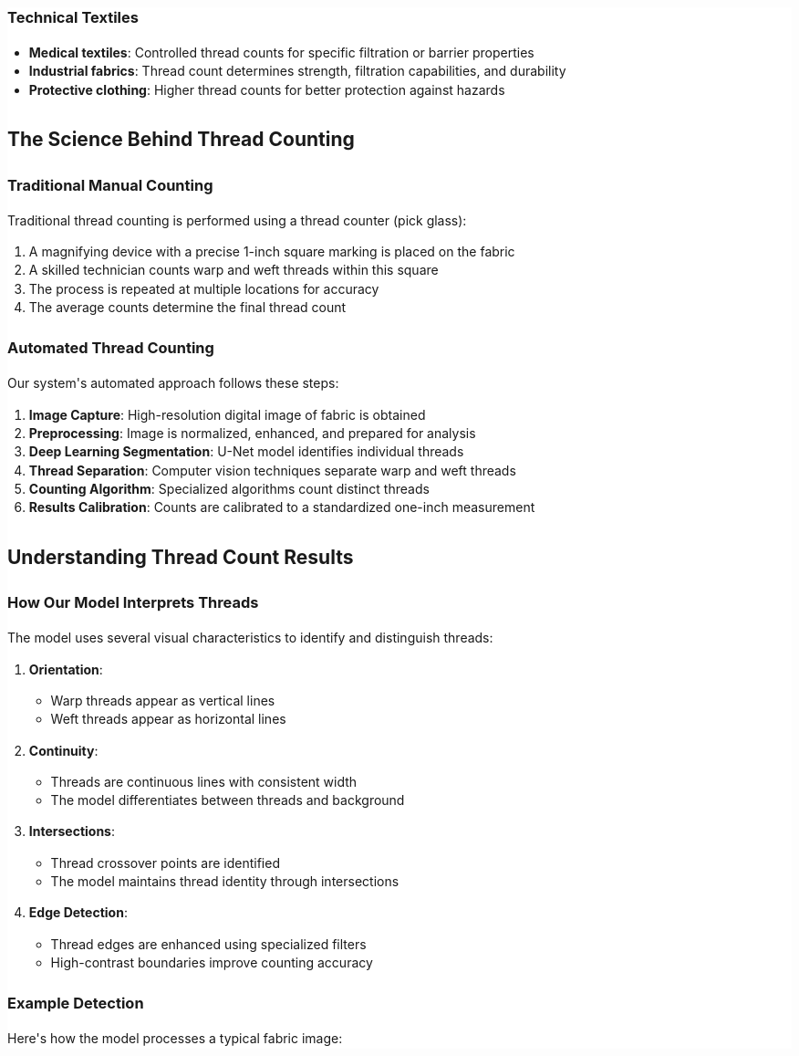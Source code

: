 ### Technical Textiles

- **Medical textiles**: Controlled thread counts for specific filtration or barrier properties
- **Industrial fabrics**: Thread count determines strength, filtration capabilities, and durability
- **Protective clothing**: Higher thread counts for better protection against hazards

## The Science Behind Thread Counting

### Traditional Manual Counting

Traditional thread counting is performed using a thread counter (pick glass):

1. A magnifying device with a precise 1-inch square marking is placed on the fabric
2. A skilled technician counts warp and weft threads within this square
3. The process is repeated at multiple locations for accuracy
4. The average counts determine the final thread count

### Automated Thread Counting

Our system's automated approach follows these steps:

1. **Image Capture**: High-resolution digital image of fabric is obtained
2. **Preprocessing**: Image is normalized, enhanced, and prepared for analysis
3. **Deep Learning Segmentation**: U-Net model identifies individual threads
4. **Thread Separation**: Computer vision techniques separate warp and weft threads
5. **Counting Algorithm**: Specialized algorithms count distinct threads
6. **Results Calibration**: Counts are calibrated to a standardized one-inch measurement

## Understanding Thread Count Results

### How Our Model Interprets Threads

The model uses several visual characteristics to identify and distinguish threads:

1. **Orientation**: 
   - Warp threads appear as vertical lines
   - Weft threads appear as horizontal lines

2. **Continuity**:
   - Threads are continuous lines with consistent width
   - The model differentiates between threads and background

3. **Intersections**:
   - Thread crossover points are identified
   - The model maintains thread identity through intersections

4. **Edge Detection**:
   - Thread edges are enhanced using specialized filters
   - High-contrast boundaries improve counting accuracy

### Example Detection

Here's how the model processes a typical fabric image:

